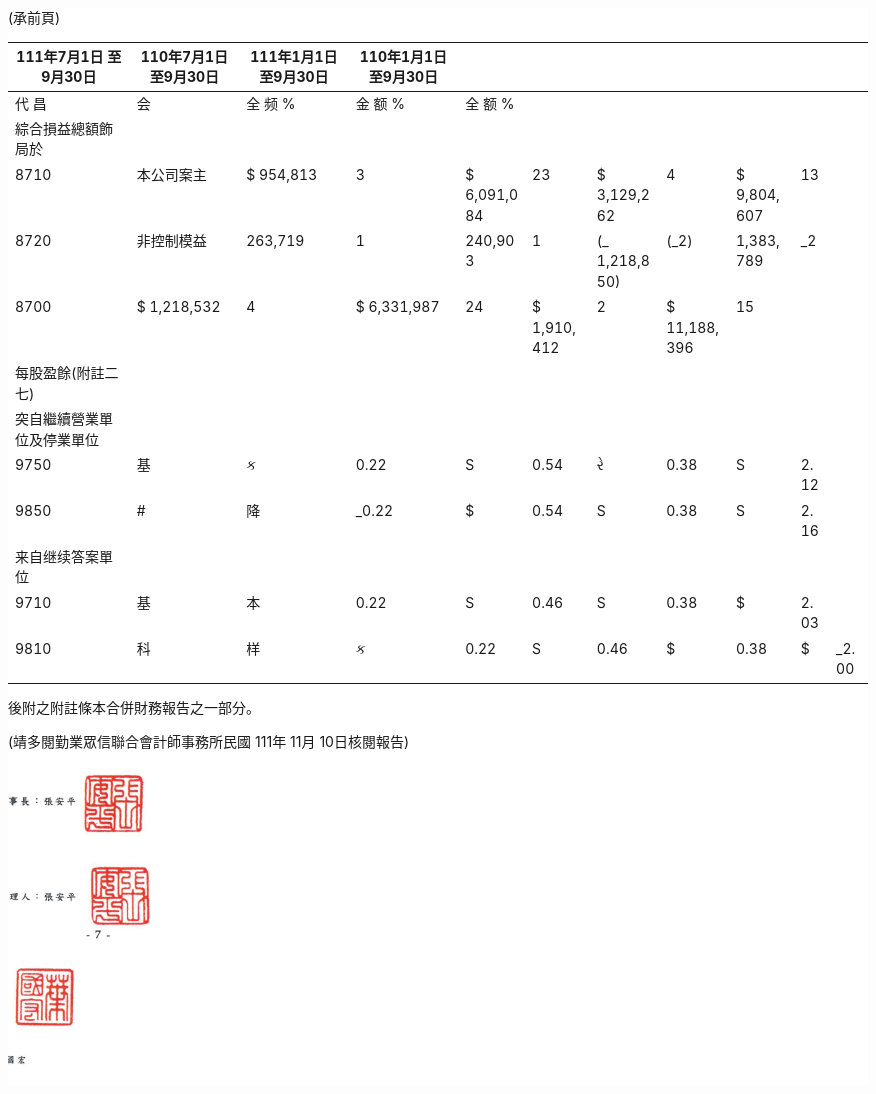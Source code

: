 (承前頁)

| 111年7月1日 至9月30日      | 110年7月1日 至9月30日   | 111年1月1日 至9月30日   | 110年1月1日 至9月30日   |             |             |               |              |             |      |       |
|----------------------------|-------------------------|-------------------------|-------------------------|-------------|-------------|---------------|--------------|-------------|------|-------|
| 代 昌                      | 会                      | 全 频 %                 | 金 额 %                 | 全 额 %     |             |               |              |             |      |       |
| 綜合損益總額飾局於         |                         |                         |                         |             |             |               |              |             |      |       |
| 8710                       | 本公司案主              | $ 954,813               | 3                       | $ 6,091,084 | 23          | $ 3,129,262   | 4            | $ 9,804,607 | 13   |       |
| 8720                       | 非控制模益              | 263,719                 | 1                       | 240,903     | 1           | (_ 1,218,850) | (_2)         | 1,383,789   | _2   |       |
| 8700                       | $ 1,218,532             | 4                       | $ 6,331,987             | 24          | $ 1,910,412 | 2             | $ 11,188,396 | 15          |      |       |
| 每股盈餘(附註二七)         |                         |                         |                         |             |             |               |              |             |      |       |
| 突自繼續營業單位及停業單位 |                         |                         |                         |             |             |               |              |             |      |       |
| 9750                       | 基                      | ક                       | 0.22                    | S           | 0.54        | રે             | 0.38         | S           | 2.12 |       |
| 9850                       | #                       | 降                      | _0.22                   | $           | 0.54        | S             | 0.38         | S           | 2.16 |       |
| 来自继续答案單位           |                         |                         |                         |             |             |               |              |             |      |       |
| 9710                       | 基                      | 本                      | 0.22                    | S           | 0.46        | S             | 0.38         | $           | 2.03 |       |
| 9810                       | 科                      | 样                      | ક                       | 0.22        | S           | 0.46          | $            | 0.38        | $    | _2.00 |

後附之附註條本合併財務報告之一部分。

(靖多閱勤業眾信聯合會計師事務所民國 111年 11月 10日核閱報告)

![1_image_1.png](1_image_1.png)

![1_image_0.png](1_image_0.png)

![1_image_2.png](1_image_2.png)

![1_image_3.png](1_image_3.png)

